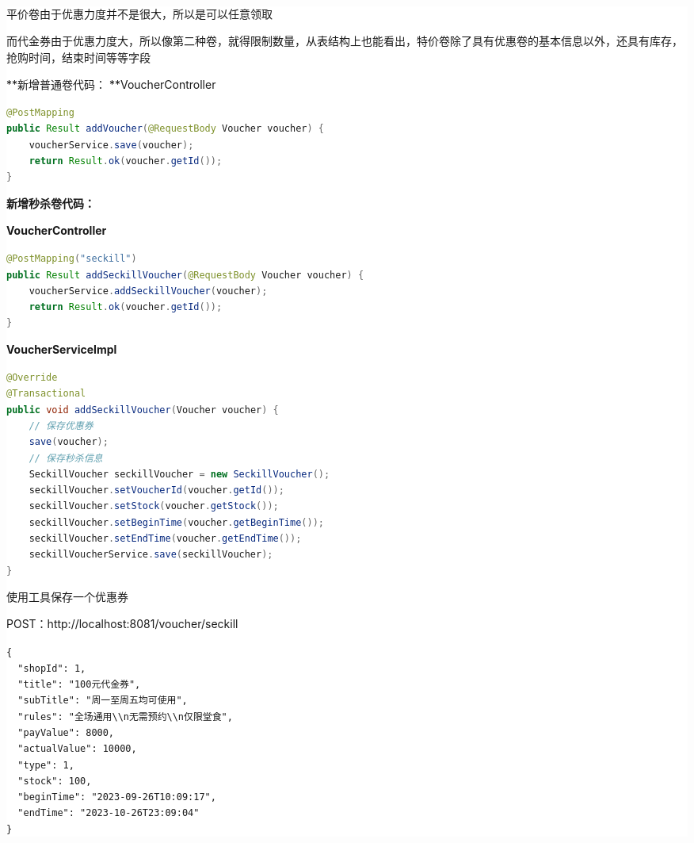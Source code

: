 平价卷由于优惠力度并不是很大，所以是可以任意领取

而代金券由于优惠力度大，所以像第二种卷，就得限制数量，从表结构上也能看出，特价卷除了具有优惠卷的基本信息以外，还具有库存，抢购时间，结束时间等等字段

**新增普通卷代码：  **VoucherController

```java
@PostMapping
public Result addVoucher(@RequestBody Voucher voucher) {
    voucherService.save(voucher);
    return Result.ok(voucher.getId());
}
```

**新增秒杀卷代码：**

**VoucherController**

```java
@PostMapping("seckill")
public Result addSeckillVoucher(@RequestBody Voucher voucher) {
    voucherService.addSeckillVoucher(voucher);
    return Result.ok(voucher.getId());
}
```

**VoucherServiceImpl**

```java
@Override
@Transactional
public void addSeckillVoucher(Voucher voucher) {
    // 保存优惠券
    save(voucher);
    // 保存秒杀信息
    SeckillVoucher seckillVoucher = new SeckillVoucher();
    seckillVoucher.setVoucherId(voucher.getId());
    seckillVoucher.setStock(voucher.getStock());
    seckillVoucher.setBeginTime(voucher.getBeginTime());
    seckillVoucher.setEndTime(voucher.getEndTime());
    seckillVoucherService.save(seckillVoucher);
}
```



使用工具保存一个优惠券

POST：http://localhost:8081/voucher/seckill

```
{
  "shopId": 1,
  "title": "100元代金券",
  "subTitle": "周一至周五均可使用",
  "rules": "全场通用\\n无需预约\\n仅限堂食",
  "payValue": 8000,
  "actualValue": 10000,
  "type": 1,
  "stock": 100,
  "beginTime": "2023-09-26T10:09:17",
  "endTime": "2023-10-26T23:09:04" 
}
```
